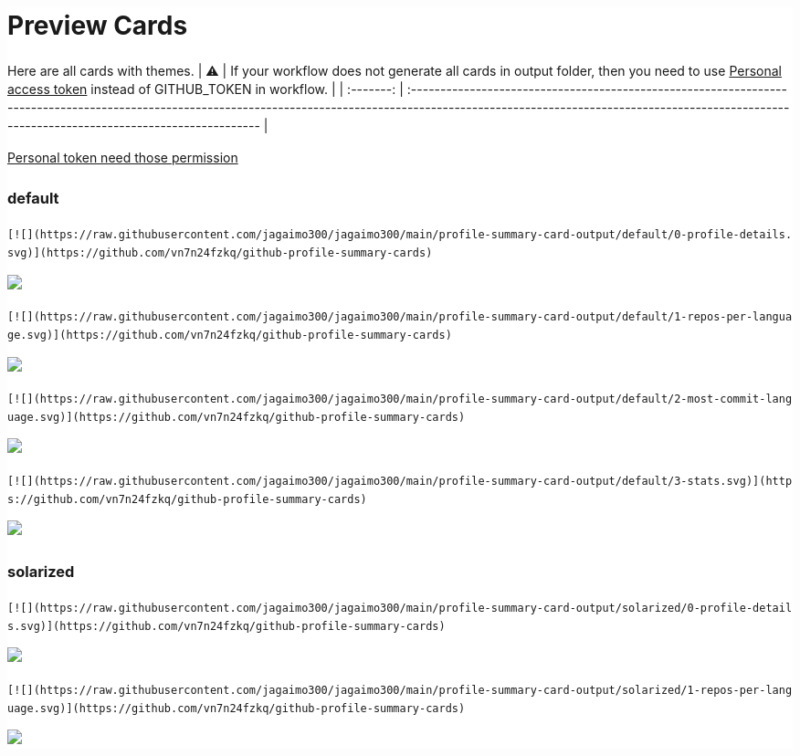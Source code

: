 
# Preview Cards

Here are all cards with themes.
| :warning: | If your workflow does not generate all cards in output folder, then you need to use [Personal access token](https://docs.github.com/en/actions/configuring-and-managing-workflows/creating-and-storing-encrypted-secrets) instead of GITHUB_TOKEN in workflow. |
| :-------: | :------------------------------------------------------------------------------------------------------------------------------------------------------------------------------------------------------------------------------------------------ |

[Personal token need those permission](https://github.com/vn7n24fzkq/github-profile-summary-cards/wiki/Personal-access-token-permissions)


### default


```
[![](https://raw.githubusercontent.com/jagaimo300/jagaimo300/main/profile-summary-card-output/default/0-profile-details.svg)](https://github.com/vn7n24fzkq/github-profile-summary-cards)
```
![](https://raw.githubusercontent.com/jagaimo300/jagaimo300/main/profile-summary-card-output/default/0-profile-details.svg)


```
[![](https://raw.githubusercontent.com/jagaimo300/jagaimo300/main/profile-summary-card-output/default/1-repos-per-language.svg)](https://github.com/vn7n24fzkq/github-profile-summary-cards)
```
![](https://raw.githubusercontent.com/jagaimo300/jagaimo300/main/profile-summary-card-output/default/1-repos-per-language.svg)


```
[![](https://raw.githubusercontent.com/jagaimo300/jagaimo300/main/profile-summary-card-output/default/2-most-commit-language.svg)](https://github.com/vn7n24fzkq/github-profile-summary-cards)
```
![](https://raw.githubusercontent.com/jagaimo300/jagaimo300/main/profile-summary-card-output/default/2-most-commit-language.svg)


```
[![](https://raw.githubusercontent.com/jagaimo300/jagaimo300/main/profile-summary-card-output/default/3-stats.svg)](https://github.com/vn7n24fzkq/github-profile-summary-cards)
```
![](https://raw.githubusercontent.com/jagaimo300/jagaimo300/main/profile-summary-card-output/default/3-stats.svg)


### solarized


```
[![](https://raw.githubusercontent.com/jagaimo300/jagaimo300/main/profile-summary-card-output/solarized/0-profile-details.svg)](https://github.com/vn7n24fzkq/github-profile-summary-cards)
```
![](https://raw.githubusercontent.com/jagaimo300/jagaimo300/main/profile-summary-card-output/solarized/0-profile-details.svg)


```
[![](https://raw.githubusercontent.com/jagaimo300/jagaimo300/main/profile-summary-card-output/solarized/1-repos-per-language.svg)](https://github.com/vn7n24fzkq/github-profile-summary-cards)
```
![](https://raw.githubusercontent.com/jagaimo300/jagaimo300/main/profile-summary-card-output/solarized/1-repos-per-language.svg)
